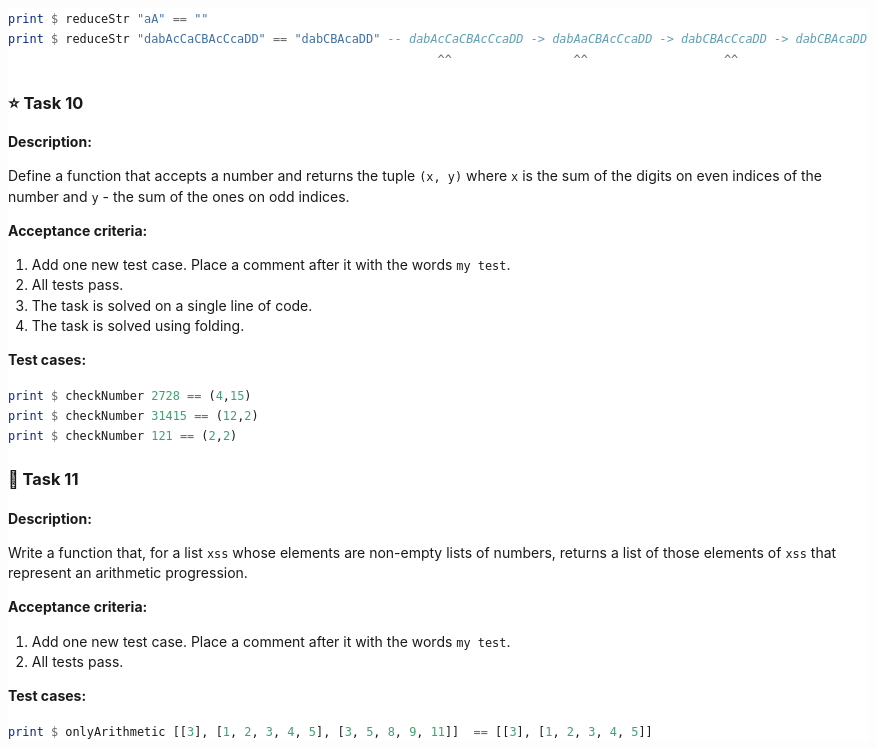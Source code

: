 ```haskell
print $ reduceStr "aA" == ""
print $ reduceStr "dabAcCaCBAcCcaDD" == "dabCBAcaDD" -- dabAcCaCBAcCcaDD -> dabAaCBAcCcaDD -> dabCBAcCcaDD -> dabCBAcaDD
                                                            ^^                 ^^                   ^^
```

### ⭐ Task 10

**Description:**

Define a function that accepts a number and returns the tuple `(x, y)` where `x` is the sum of the digits on even indices of the number and `y` - the sum of the ones on odd indices.

**Acceptance criteria:**

1. Add one new test case. Place a comment after it with the words `my test`.
2. All tests pass.
3. The task is solved on a single line of code.
4. The task is solved using folding.

**Test cases:**

```haskell
print $ checkNumber 2728 == (4,15)
print $ checkNumber 31415 == (12,2)
print $ checkNumber 121 == (2,2)
```

### 🌟 Task 11

**Description:**

Write a function that, for a list `xss` whose elements are non-empty lists of numbers, returns a list of those elements of `xss` that represent an arithmetic progression.

**Acceptance criteria:**

1. Add one new test case. Place a comment after it with the words `my test`.
2. All tests pass.

**Test cases:**

```haskell
print $ onlyArithmetic [[3], [1, 2, 3, 4, 5], [3, 5, 8, 9, 11]]  == [[3], [1, 2, 3, 4, 5]]
```